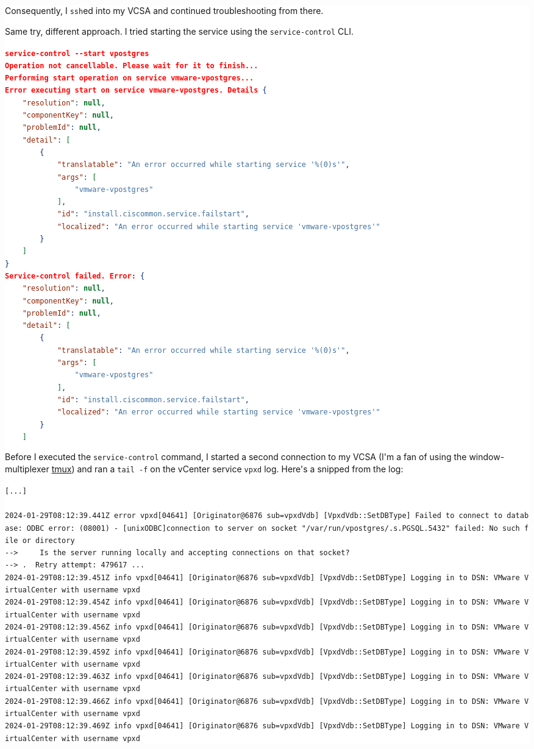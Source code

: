 Consequently, I `ssh`ed into my VCSA and continued troubleshooting from there.

Same try, different approach. I tried starting the service using the `service-control` CLI.

```json
service-control --start vpostgres
Operation not cancellable. Please wait for it to finish...
Performing start operation on service vmware-vpostgres...
Error executing start on service vmware-vpostgres. Details {
    "resolution": null,
    "componentKey": null,
    "problemId": null,
    "detail": [
        {
            "translatable": "An error occurred while starting service '%(0)s'",
            "args": [
                "vmware-vpostgres"
            ],
            "id": "install.ciscommon.service.failstart",
            "localized": "An error occurred while starting service 'vmware-vpostgres'"
        }
    ]
}
Service-control failed. Error: {
    "resolution": null,
    "componentKey": null,
    "problemId": null,
    "detail": [
        {
            "translatable": "An error occurred while starting service '%(0)s'",
            "args": [
                "vmware-vpostgres"
            ],
            "id": "install.ciscommon.service.failstart",
            "localized": "An error occurred while starting service 'vmware-vpostgres'"
        }
    ]
```

Before I executed the `service-control` command, I started a second connection to my VCSA (I'm a fan of using the window-multiplexer [tmux](https://github.com/tmux/tmux/wiki)) and ran a `tail -f` on the vCenter service `vpxd` log. Here's a snipped from the log:

```code
[...]

2024-01-29T08:12:39.441Z error vpxd[04641] [Originator@6876 sub=vpxdVdb] [VpxdVdb::SetDBType] Failed to connect to database: ODBC error: (08001) - [unixODBC]connection to server on socket "/var/run/vpostgres/.s.PGSQL.5432" failed: No such file or directory
-->     Is the server running locally and accepting connections on that socket?
--> .  Retry attempt: 479617 ...
2024-01-29T08:12:39.451Z info vpxd[04641] [Originator@6876 sub=vpxdVdb] [VpxdVdb::SetDBType] Logging in to DSN: VMware VirtualCenter with username vpxd
2024-01-29T08:12:39.454Z info vpxd[04641] [Originator@6876 sub=vpxdVdb] [VpxdVdb::SetDBType] Logging in to DSN: VMware VirtualCenter with username vpxd
2024-01-29T08:12:39.456Z info vpxd[04641] [Originator@6876 sub=vpxdVdb] [VpxdVdb::SetDBType] Logging in to DSN: VMware VirtualCenter with username vpxd
2024-01-29T08:12:39.459Z info vpxd[04641] [Originator@6876 sub=vpxdVdb] [VpxdVdb::SetDBType] Logging in to DSN: VMware VirtualCenter with username vpxd
2024-01-29T08:12:39.463Z info vpxd[04641] [Originator@6876 sub=vpxdVdb] [VpxdVdb::SetDBType] Logging in to DSN: VMware VirtualCenter with username vpxd
2024-01-29T08:12:39.466Z info vpxd[04641] [Originator@6876 sub=vpxdVdb] [VpxdVdb::SetDBType] Logging in to DSN: VMware VirtualCenter with username vpxd
2024-01-29T08:12:39.469Z info vpxd[04641] [Originator@6876 sub=vpxdVdb] [VpxdVdb::SetDBType] Logging in to DSN: VMware VirtualCenter with username vpxd
```